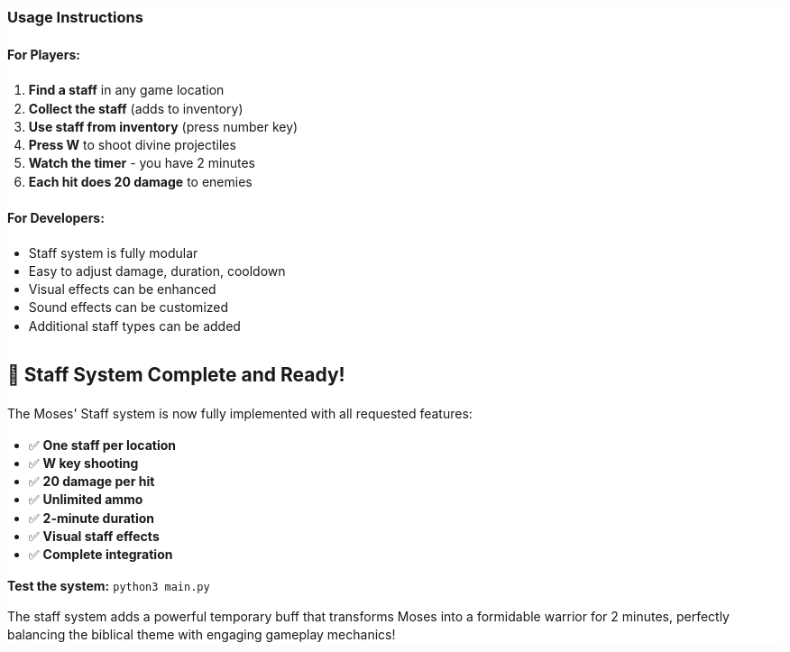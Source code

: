 ### **Usage Instructions**

#### **For Players:**
1. **Find a staff** in any game location
2. **Collect the staff** (adds to inventory)
3. **Use staff from inventory** (press number key)
4. **Press W** to shoot divine projectiles
5. **Watch the timer** - you have 2 minutes
6. **Each hit does 20 damage** to enemies

#### **For Developers:**
- Staff system is fully modular
- Easy to adjust damage, duration, cooldown
- Visual effects can be enhanced
- Sound effects can be customized
- Additional staff types can be added

## 🎉 **Staff System Complete and Ready!**

The Moses' Staff system is now fully implemented with all requested features:
- ✅ **One staff per location**
- ✅ **W key shooting**
- ✅ **20 damage per hit**
- ✅ **Unlimited ammo**
- ✅ **2-minute duration**
- ✅ **Visual staff effects**
- ✅ **Complete integration**

**Test the system:** `python3 main.py`

The staff system adds a powerful temporary buff that transforms Moses into a formidable warrior for 2 minutes, perfectly balancing the biblical theme with engaging gameplay mechanics!
